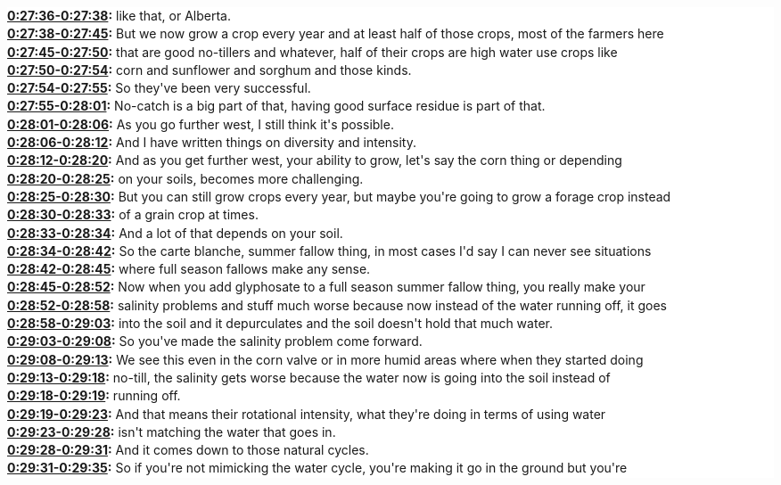 **[0:27:36-0:27:38](https://traffic.libsyn.com/secure/regenerativeagriculture/Dwayne_Beck_Final_Audio.mp3#t=0:27:36):**  like that, or Alberta.  
**[0:27:38-0:27:45](https://traffic.libsyn.com/secure/regenerativeagriculture/Dwayne_Beck_Final_Audio.mp3#t=0:27:38):**  But we now grow a crop every year and at least half of those crops, most of the farmers here  
**[0:27:45-0:27:50](https://traffic.libsyn.com/secure/regenerativeagriculture/Dwayne_Beck_Final_Audio.mp3#t=0:27:45):**  that are good no-tillers and whatever, half of their crops are high water use crops like  
**[0:27:50-0:27:54](https://traffic.libsyn.com/secure/regenerativeagriculture/Dwayne_Beck_Final_Audio.mp3#t=0:27:50):**  corn and sunflower and sorghum and those kinds.  
**[0:27:54-0:27:55](https://traffic.libsyn.com/secure/regenerativeagriculture/Dwayne_Beck_Final_Audio.mp3#t=0:27:54):**  So they've been very successful.  
**[0:27:55-0:28:01](https://traffic.libsyn.com/secure/regenerativeagriculture/Dwayne_Beck_Final_Audio.mp3#t=0:27:55):**  No-catch is a big part of that, having good surface residue is part of that.  
**[0:28:01-0:28:06](https://traffic.libsyn.com/secure/regenerativeagriculture/Dwayne_Beck_Final_Audio.mp3#t=0:28:01):**  As you go further west, I still think it's possible.  
**[0:28:06-0:28:12](https://traffic.libsyn.com/secure/regenerativeagriculture/Dwayne_Beck_Final_Audio.mp3#t=0:28:06):**  And I have written things on diversity and intensity.  
**[0:28:12-0:28:20](https://traffic.libsyn.com/secure/regenerativeagriculture/Dwayne_Beck_Final_Audio.mp3#t=0:28:12):**  And as you get further west, your ability to grow, let's say the corn thing or depending  
**[0:28:20-0:28:25](https://traffic.libsyn.com/secure/regenerativeagriculture/Dwayne_Beck_Final_Audio.mp3#t=0:28:20):**  on your soils, becomes more challenging.  
**[0:28:25-0:28:30](https://traffic.libsyn.com/secure/regenerativeagriculture/Dwayne_Beck_Final_Audio.mp3#t=0:28:25):**  But you can still grow crops every year, but maybe you're going to grow a forage crop instead  
**[0:28:30-0:28:33](https://traffic.libsyn.com/secure/regenerativeagriculture/Dwayne_Beck_Final_Audio.mp3#t=0:28:30):**  of a grain crop at times.  
**[0:28:33-0:28:34](https://traffic.libsyn.com/secure/regenerativeagriculture/Dwayne_Beck_Final_Audio.mp3#t=0:28:33):**  And a lot of that depends on your soil.  
**[0:28:34-0:28:42](https://traffic.libsyn.com/secure/regenerativeagriculture/Dwayne_Beck_Final_Audio.mp3#t=0:28:34):**  So the carte blanche, summer fallow thing, in most cases I'd say I can never see situations  
**[0:28:42-0:28:45](https://traffic.libsyn.com/secure/regenerativeagriculture/Dwayne_Beck_Final_Audio.mp3#t=0:28:42):**  where full season fallows make any sense.  
**[0:28:45-0:28:52](https://traffic.libsyn.com/secure/regenerativeagriculture/Dwayne_Beck_Final_Audio.mp3#t=0:28:45):**  Now when you add glyphosate to a full season summer fallow thing, you really make your  
**[0:28:52-0:28:58](https://traffic.libsyn.com/secure/regenerativeagriculture/Dwayne_Beck_Final_Audio.mp3#t=0:28:52):**  salinity problems and stuff much worse because now instead of the water running off, it goes  
**[0:28:58-0:29:03](https://traffic.libsyn.com/secure/regenerativeagriculture/Dwayne_Beck_Final_Audio.mp3#t=0:28:58):**  into the soil and it depurculates and the soil doesn't hold that much water.  
**[0:29:03-0:29:08](https://traffic.libsyn.com/secure/regenerativeagriculture/Dwayne_Beck_Final_Audio.mp3#t=0:29:03):**  So you've made the salinity problem come forward.  
**[0:29:08-0:29:13](https://traffic.libsyn.com/secure/regenerativeagriculture/Dwayne_Beck_Final_Audio.mp3#t=0:29:08):**  We see this even in the corn valve or in more humid areas where when they started doing  
**[0:29:13-0:29:18](https://traffic.libsyn.com/secure/regenerativeagriculture/Dwayne_Beck_Final_Audio.mp3#t=0:29:13):**  no-till, the salinity gets worse because the water now is going into the soil instead of  
**[0:29:18-0:29:19](https://traffic.libsyn.com/secure/regenerativeagriculture/Dwayne_Beck_Final_Audio.mp3#t=0:29:18):**  running off.  
**[0:29:19-0:29:23](https://traffic.libsyn.com/secure/regenerativeagriculture/Dwayne_Beck_Final_Audio.mp3#t=0:29:19):**  And that means their rotational intensity, what they're doing in terms of using water  
**[0:29:23-0:29:28](https://traffic.libsyn.com/secure/regenerativeagriculture/Dwayne_Beck_Final_Audio.mp3#t=0:29:23):**  isn't matching the water that goes in.  
**[0:29:28-0:29:31](https://traffic.libsyn.com/secure/regenerativeagriculture/Dwayne_Beck_Final_Audio.mp3#t=0:29:28):**  And it comes down to those natural cycles.  
**[0:29:31-0:29:35](https://traffic.libsyn.com/secure/regenerativeagriculture/Dwayne_Beck_Final_Audio.mp3#t=0:29:31):**  So if you're not mimicking the water cycle, you're making it go in the ground but you're  